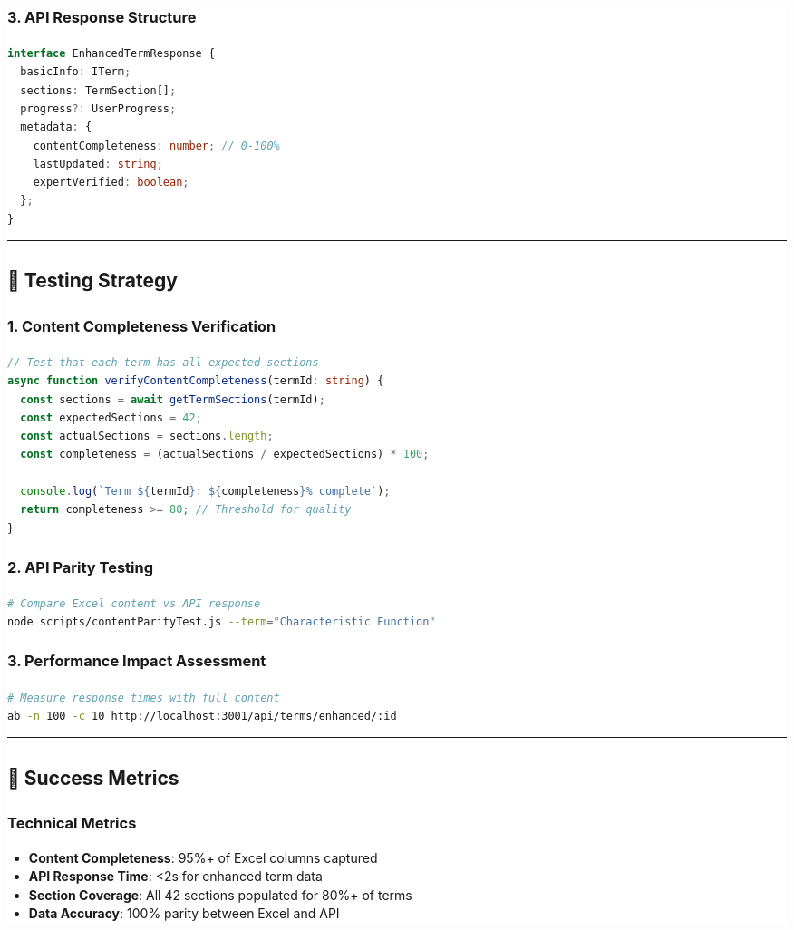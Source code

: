 ### 3. **API Response Structure**
```typescript
interface EnhancedTermResponse {
  basicInfo: ITerm;
  sections: TermSection[];
  progress?: UserProgress;
  metadata: {
    contentCompleteness: number; // 0-100%
    lastUpdated: string;
    expertVerified: boolean;
  };
}
```

---

## 🔄 Testing Strategy

### 1. **Content Completeness Verification**
```typescript
// Test that each term has all expected sections
async function verifyContentCompleteness(termId: string) {
  const sections = await getTermSections(termId);
  const expectedSections = 42;
  const actualSections = sections.length;
  const completeness = (actualSections / expectedSections) * 100;
  
  console.log(`Term ${termId}: ${completeness}% complete`);
  return completeness >= 80; // Threshold for quality
}
```

### 2. **API Parity Testing**
```bash
# Compare Excel content vs API response
node scripts/contentParityTest.js --term="Characteristic Function"
```

### 3. **Performance Impact Assessment**
```bash
# Measure response times with full content
ab -n 100 -c 10 http://localhost:3001/api/terms/enhanced/:id
```

---

## 🎯 Success Metrics

### Technical Metrics
- **Content Completeness**: 95%+ of Excel columns captured
- **API Response Time**: <2s for enhanced term data
- **Section Coverage**: All 42 sections populated for 80%+ of terms
- **Data Accuracy**: 100% parity between Excel and API
